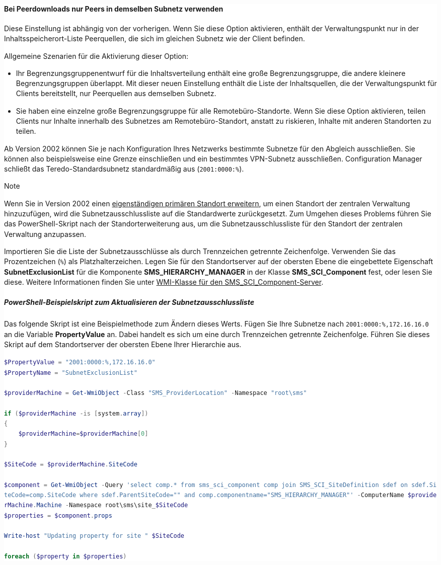 #### <a name="during-peer-downloads-only-use-peers-within-the-same-subnet"></a><a name="bkmk_bgoptions2"></a> Bei Peerdownloads nur Peers in demselben Subnetz verwenden

Diese Einstellung ist abhängig von der vorherigen. Wenn Sie diese Option aktivieren, enthält der Verwaltungspunkt nur in der Inhaltsspeicherort-Liste Peerquellen, die sich im gleichen Subnetz wie der Client befinden.

Allgemeine Szenarien für die Aktivierung dieser Option:

- Ihr Begrenzungsgruppenentwurf für die Inhaltsverteilung enthält eine große Begrenzungsgruppe, die andere kleinere Begrenzungsgruppen überlappt. Mit dieser neuen Einstellung enthält die Liste der Inhaltsquellen, die der Verwaltungspunkt für Clients bereitstellt, nur Peerquellen aus demselben Subnetz.

- Sie haben eine einzelne große Begrenzungsgruppe für alle Remotebüro-Standorte. Wenn Sie diese Option aktivieren, teilen Clients nur Inhalte innerhalb des Subnetzes am Remotebüro-Standort, anstatt zu riskieren, Inhalte mit anderen Standorten zu teilen.

Ab Version 2002 können Sie je nach Konfiguration Ihres Netzwerks bestimmte Subnetze für den Abgleich ausschließen. Sie können also beispielsweise eine Grenze einschließen und ein bestimmtes VPN-Subnetz ausschließen. Configuration Manager schließt das Teredo-Standardsubnetz standardmäßig aus (`2001:0000:%`).

> [!NOTE]
> Wenn Sie in Version 2002 einen [eigenständigen primären Standort erweitern](../install/prerequisites-for-installing-sites.md#bkmk_expand), um einen Standort der zentralen Verwaltung hinzuzufügen, wird die Subnetzausschlussliste auf die Standardwerte zurückgesetzt. Zum Umgehen dieses Problems führen Sie das PowerShell-Skript nach der Standorterweiterung aus, um die Subnetzausschlussliste für den Standort der zentralen Verwaltung anzupassen.

Importieren Sie die Liste der Subnetzausschlüsse als durch Trennzeichen getrennte Zeichenfolge. Verwenden Sie das Prozentzeichen (`%`) als Platzhalterzeichen. Legen Sie für den Standortserver auf der obersten Ebene die eingebettete Eigenschaft **SubnetExclusionList** für die Komponente **SMS_HIERARCHY_MANAGER** in der Klasse **SMS_SCI_Component** fest, oder lesen Sie diese. Weitere Informationen finden Sie unter [WMI-Klasse für den SMS_SCI_Component-Server](../../../../develop/reference/core/servers/configure/sms_sci_component-server-wmi-class.md).

##### <a name="sample-powershell-script-to-update-the-subnet-exclusion-list"></a>PowerShell-Beispielskript zum Aktualisieren der Subnetzausschlussliste

Das folgende Skript ist eine Beispielmethode zum Ändern dieses Werts. Fügen Sie Ihre Subnetze nach `2001:0000:%,172.16.16.0` an die Variable **PropertyValue** an. Dabei handelt es sich um eine durch Trennzeichen getrennte Zeichenfolge. Führen Sie dieses Skript auf dem Standortserver der obersten Ebene Ihrer Hierarchie aus.

```PowerShell
$PropertyValue = "2001:0000:%,172.16.16.0"
$PropertyName = "SubnetExclusionList"

$providerMachine = Get-WmiObject -Class "SMS_ProviderLocation" -Namespace "root\sms"

if ($providerMachine -is [system.array])
{
    $providerMachine=$providerMachine[0]
}

$SiteCode = $providerMachine.SiteCode

$component = Get-WmiObject -Query 'select comp.* from sms_sci_component comp join SMS_SCI_SiteDefinition sdef on sdef.SiteCode=comp.SiteCode where sdef.ParentSiteCode="" and comp.componentname="SMS_HIERARCHY_MANAGER"' -ComputerName $providerMachine.Machine -Namespace root\sms\site_$SiteCode
$properties = $component.props

Write-host "Updating property for site " $SiteCode

foreach ($property in $properties)
```